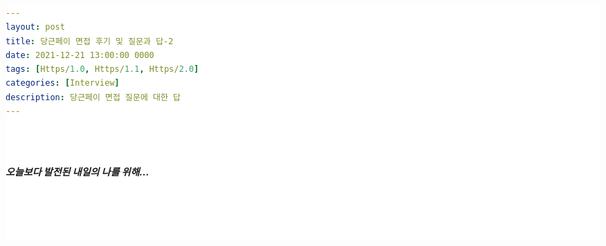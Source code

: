 ```yaml
---
layout: post
title: 당근페이 면접 후기 및 질문과 답-2
date: 2021-12-21 13:00:00 0000
tags: [Https/1.0, Https/1.1, Https/2.0]
categories: [Interview]
description: 당근페이 면접 질문에 대한 답
---
```


<br><br>

_**오늘보다 발전된 내일의 나를 위해...**_

<br>

<br><br>

<style>
.containercoffee {
  width: 300px;
  height: 280px;
  position: relative;
  top: calc(50% - 140px);
  left: calc(50% - 150px);
}
.coffee-header {
  width: 100%;
  height: 80px;
  position: absolute;
  top: 0;
  left: 0;
  background-color: #ddcfcc;
  border-radius: 10px;
}
.coffee-header__buttons {
  width: 25px;
  height: 25px;
  position: absolute;
  top: 25px;
  background-color: #282323;
  border-radius: 50%;
}
.coffee-header__buttons::after {
  content: "";
  width: 8px;
  height: 8px;
  position: absolute;
  bottom: -8px;
  left: calc(50% - 4px);
  background-color: #615e5e;
}
.coffee-header__button-one {
  left: 15px;
}
.coffee-header__button-two {
  left: 50px;
}
.coffee-header__display {
  width: 50px;
  height: 50px;
  position: absolute;
  top: calc(50% - 25px);
  left: calc(50% - 25px);
  border-radius: 50%;